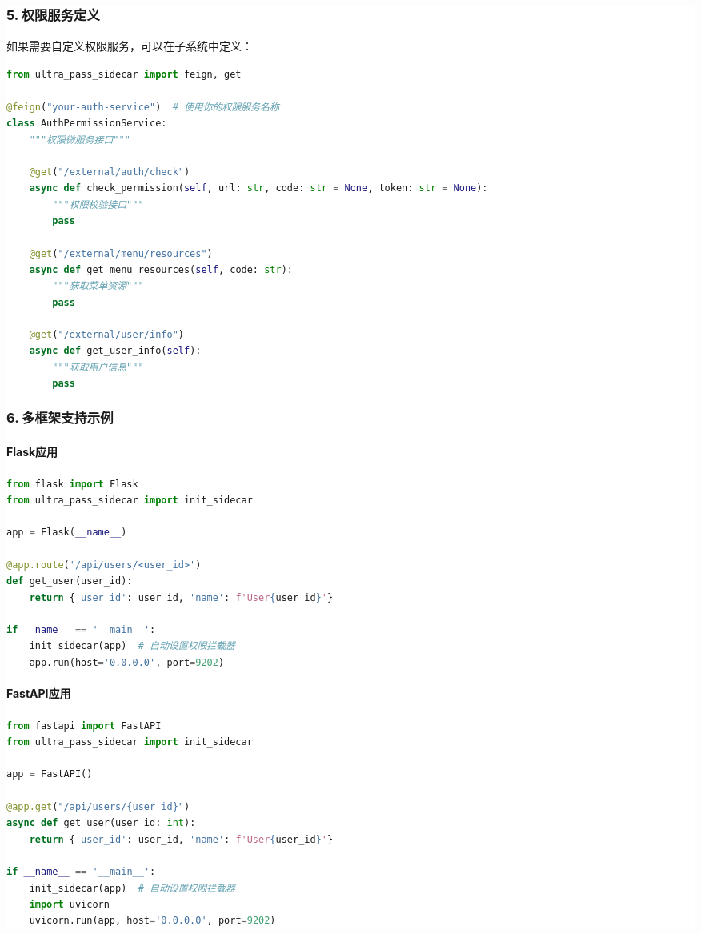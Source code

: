 ### 5. 权限服务定义

如果需要自定义权限服务，可以在子系统中定义：

```python
from ultra_pass_sidecar import feign, get

@feign("your-auth-service")  # 使用你的权限服务名称
class AuthPermissionService:
    """权限微服务接口"""
    
    @get("/external/auth/check")
    async def check_permission(self, url: str, code: str = None, token: str = None):
        """权限校验接口"""
        pass
    
    @get("/external/menu/resources")
    async def get_menu_resources(self, code: str):
        """获取菜单资源"""
        pass 

    @get("/external/user/info")
    async def get_user_info(self):
        """获取用户信息"""
        pass
```

### 6. 多框架支持示例

#### Flask应用
```python
from flask import Flask
from ultra_pass_sidecar import init_sidecar

app = Flask(__name__)

@app.route('/api/users/<user_id>')
def get_user(user_id):
    return {'user_id': user_id, 'name': f'User{user_id}'}

if __name__ == '__main__':
    init_sidecar(app)  # 自动设置权限拦截器
    app.run(host='0.0.0.0', port=9202)
```

#### FastAPI应用
```python
from fastapi import FastAPI
from ultra_pass_sidecar import init_sidecar

app = FastAPI()

@app.get("/api/users/{user_id}")
async def get_user(user_id: int):
    return {'user_id': user_id, 'name': f'User{user_id}'}

if __name__ == '__main__':
    init_sidecar(app)  # 自动设置权限拦截器
    import uvicorn
    uvicorn.run(app, host='0.0.0.0', port=9202)
```
